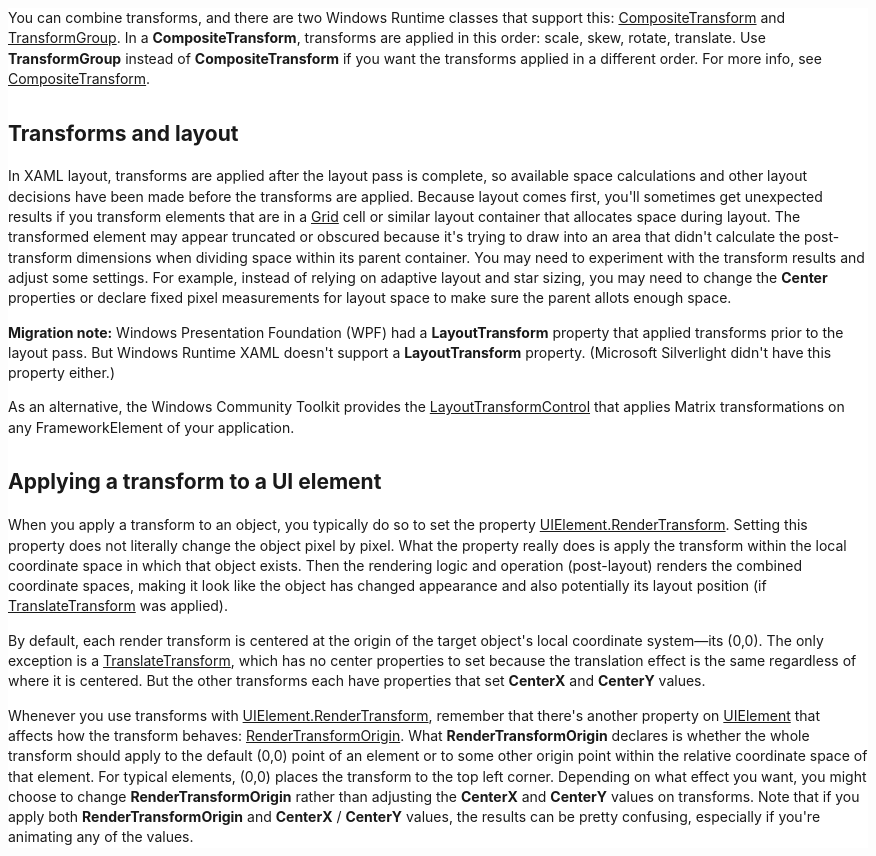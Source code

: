 You can combine transforms, and there are two Windows Runtime classes that support this: [CompositeTransform](/uwp/api/Windows.UI.Xaml.Media.CompositeTransform) and [TransformGroup](/uwp/api/Windows.UI.Xaml.Media.TransformGroup). In a **CompositeTransform**, transforms are applied in this order: scale, skew, rotate, translate. Use **TransformGroup** instead of **CompositeTransform** if you want the transforms applied in a different order. For more info, see [CompositeTransform](/uwp/api/Windows.UI.Xaml.Media.CompositeTransform).

<span id="Transforms_and_layout"/>
<span id="transforms_and_layout"/>
<span id="TRANSFORMS_AND_LAYOUT"/>

## Transforms and layout

In XAML layout, transforms are applied after the layout pass is complete, so available space calculations and other layout decisions have been made before the transforms are applied. Because layout comes first, you'll sometimes get unexpected results if you transform elements that are in a [Grid](/uwp/api/Windows.UI.Xaml.Controls.Grid) cell or similar layout container that allocates space during layout. The transformed element may appear truncated or obscured because it's trying to draw into an area that didn't calculate the post-transform dimensions when dividing space within its parent container. You may need to experiment with the transform results and adjust some settings. For example, instead of relying on adaptive layout and star sizing, you may need to change the **Center** properties or declare fixed pixel measurements for layout space to make sure the parent allots enough space.

**Migration note:**  Windows Presentation Foundation (WPF) had a **LayoutTransform** property that applied transforms prior to the layout pass. But Windows Runtime XAML doesn't support a **LayoutTransform** property. (Microsoft Silverlight didn't have this property either.)

As an alternative, the Windows Community Toolkit provides the [LayoutTransformControl](/windows/communitytoolkit/controls/LayoutTransformControl) that applies Matrix transformations on any FrameworkElement of your application.

<span id="Applying_a_transform_to_a_UI_element"/>
<span id="applying_a_transform_to_a_ui_element"/>
<span id="APPLYING_A_TRANSFORM_TO_A_UI_ELEMENT"/>

## Applying a transform to a UI element

When you apply a transform to an object, you typically do so to set the property [UIElement.RenderTransform](/uwp/api/windows.ui.xaml.uielement.rendertransform). Setting this property does not literally change the object pixel by pixel. What the property really does is apply the transform within the local coordinate space in which that object exists. Then the rendering logic and operation (post-layout) renders the combined coordinate spaces, making it look like the object has changed appearance and also potentially its layout position (if [TranslateTransform](/uwp/api/Windows.UI.Xaml.Media.TranslateTransform) was applied).

By default, each render transform is centered at the origin of the target object's local coordinate system—its (0,0). The only exception is a [TranslateTransform](/uwp/api/Windows.UI.Xaml.Media.TranslateTransform), which has no center properties to set because the translation effect is the same regardless of where it is centered. But the other transforms each have properties that set **CenterX** and **CenterY** values.

Whenever you use transforms with [UIElement.RenderTransform](/uwp/api/windows.ui.xaml.uielement.rendertransform), remember that there's another property on [UIElement](/uwp/api/Windows.UI.Xaml.UIElement) that affects how the transform behaves: [RenderTransformOrigin](/uwp/api/windows.ui.xaml.uielement.rendertransformorigin). What **RenderTransformOrigin** declares is whether the whole transform should apply to the default (0,0) point of an element or to some other origin point within the relative coordinate space of that element. For typical elements, (0,0) places the transform to the top left corner. Depending on what effect you want, you might choose to change **RenderTransformOrigin** rather than adjusting the **CenterX** and **CenterY** values on transforms. Note that if you apply both **RenderTransformOrigin** and **CenterX** / **CenterY** values, the results can be pretty confusing, especially if you're animating any of the values.
